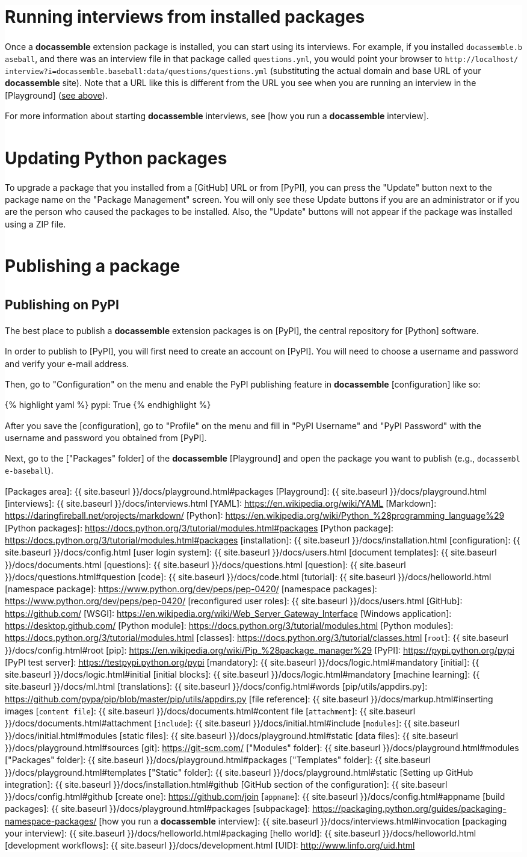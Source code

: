 # <a name="running"></a>Running interviews from installed packages

Once a **docassemble** extension package is installed, you can start
using its interviews.  For example, if you installed
`docassemble.baseball`, and there was an interview file in that
package called `questions.yml`, you would point your browser to
`http://localhost/interview?i=docassemble.baseball:data/questions/questions.yml`
(substituting the actual domain and base URL of your **docassemble**
site).  Note that a URL like this is different from the URL you see
when you are running an interview in the [Playground] ([see
above](#playground)).

For more information about starting **docassemble** interviews, see
[how you run a **docassemble** interview].

# <a name="updating"></a>Updating Python packages

To upgrade a package that you installed from a [GitHub] URL or from
[PyPI], you can press the "Update" button next to the package name on
the "Package Management" screen.  You will only see these Update buttons
if you are an administrator or if you are the person who caused the
packages to be installed.  Also, the "Update" buttons will not appear
if the package was installed using a ZIP file.

# <a name="publishing"></a>Publishing a package

## <a name="pypi"></a>Publishing on PyPI

The best place to publish a **docassemble** extension packages is on
[PyPI], the central repository for [Python] software.

In order to publish to [PyPI], you will first need to create an
account on [PyPI].  You will need to choose a username and password
and verify your e-mail address.

Then, go to "Configuration" on the menu and enable the PyPI publishing
feature in **docassemble** [configuration] like so:

{% highlight yaml %}
pypi: True
{% endhighlight %}

After you save the [configuration], go to "Profile" on the menu and
fill in "PyPI Username" and "PyPI Password" with the username and
password you obtained from [PyPI].

Next, go to the ["Packages" folder] of the **docassemble**
[Playground] and open the package you want to publish (e.g.,
`docassemble-baseball`).


[Python for Windows]: https://www.python.org/downloads/windows/
[git for Windows]: https://git-scm.com/download/win
[how to submit a package to PyPI]: https://packaging.python.org/distributing/
[PowerShell]: https://en.wikipedia.org/wiki/PowerShell
[Packages area]: {{ site.baseurl }}/docs/playground.html#packages
[Playground]: {{ site.baseurl }}/docs/playground.html
[interviews]: {{ site.baseurl }}/docs/interviews.html
[YAML]: https://en.wikipedia.org/wiki/YAML
[Markdown]: https://daringfireball.net/projects/markdown/
[Python]: https://en.wikipedia.org/wiki/Python_%28programming_language%29
[Python packages]: https://docs.python.org/3/tutorial/modules.html#packages
[Python package]: https://docs.python.org/3/tutorial/modules.html#packages
[installation]: {{ site.baseurl }}/docs/installation.html
[configuration]: {{ site.baseurl }}/docs/config.html
[user login system]: {{ site.baseurl }}/docs/users.html
[document templates]: {{ site.baseurl }}/docs/documents.html
[questions]: {{ site.baseurl }}/docs/questions.html
[question]: {{ site.baseurl }}/docs/questions.html#question
[code]: {{ site.baseurl }}/docs/code.html
[tutorial]: {{ site.baseurl }}/docs/helloworld.html
[namespace package]: https://www.python.org/dev/peps/pep-0420/
[namespace packages]: https://www.python.org/dev/peps/pep-0420/
[reconfigured user roles]: {{ site.baseurl }}/docs/users.html
[GitHub]: https://github.com/
[WSGI]: https://en.wikipedia.org/wiki/Web_Server_Gateway_Interface
[Windows application]: https://desktop.github.com/
[Python module]: https://docs.python.org/3/tutorial/modules.html
[Python modules]: https://docs.python.org/3/tutorial/modules.html
[classes]: https://docs.python.org/3/tutorial/classes.html
[`root`]: {{ site.baseurl }}/docs/config.html#root
[pip]: https://en.wikipedia.org/wiki/Pip_%28package_manager%29
[PyPI]: https://pypi.python.org/pypi
[PyPI test server]: https://testpypi.python.org/pypi
[mandatory]: {{ site.baseurl }}/docs/logic.html#mandatory
[initial]: {{ site.baseurl }}/docs/logic.html#initial
[initial blocks]: {{ site.baseurl }}/docs/logic.html#mandatory
[machine learning]: {{ site.baseurl }}/docs/ml.html
[translations]: {{ site.baseurl }}/docs/config.html#words
[pip/utils/appdirs.py]: https://github.com/pypa/pip/blob/master/pip/utils/appdirs.py
[file reference]: {{ site.baseurl }}/docs/markup.html#inserting images
[`content file`]: {{ site.baseurl }}/docs/documents.html#content file
[`attachment`]: {{ site.baseurl }}/docs/documents.html#attachment
[`include`]: {{ site.baseurl }}/docs/initial.html#include
[`modules`]: {{ site.baseurl }}/docs/initial.html#modules
[static files]: {{ site.baseurl }}/docs/playground.html#static
[data files]: {{ site.baseurl }}/docs/playground.html#sources
[git]: https://git-scm.com/
["Modules" folder]: {{ site.baseurl }}/docs/playground.html#modules
["Packages" folder]: {{ site.baseurl }}/docs/playground.html#packages
["Templates" folder]: {{ site.baseurl }}/docs/playground.html#templates
["Static" folder]: {{ site.baseurl }}/docs/playground.html#static
[Setting up GitHub integration]: {{ site.baseurl }}/docs/installation.html#github
[GitHub section of the configuration]: {{ site.baseurl }}/docs/config.html#github
[create one]: https://github.com/join
[`appname`]: {{ site.baseurl }}/docs/config.html#appname
[build packages]: {{ site.baseurl }}/docs/playground.html#packages
[subpackage]: https://packaging.python.org/guides/packaging-namespace-packages/
[how you run a **docassemble** interview]: {{ site.baseurl }}/docs/interviews.html#invocation
[packaging your interview]: {{ site.baseurl }}/docs/helloworld.html#packaging
[hello world]: {{ site.baseurl }}/docs/helloworld.html
[development workflows]: {{ site.baseurl }}/docs/development.html
[UID]: http://www.linfo.org/uid.html